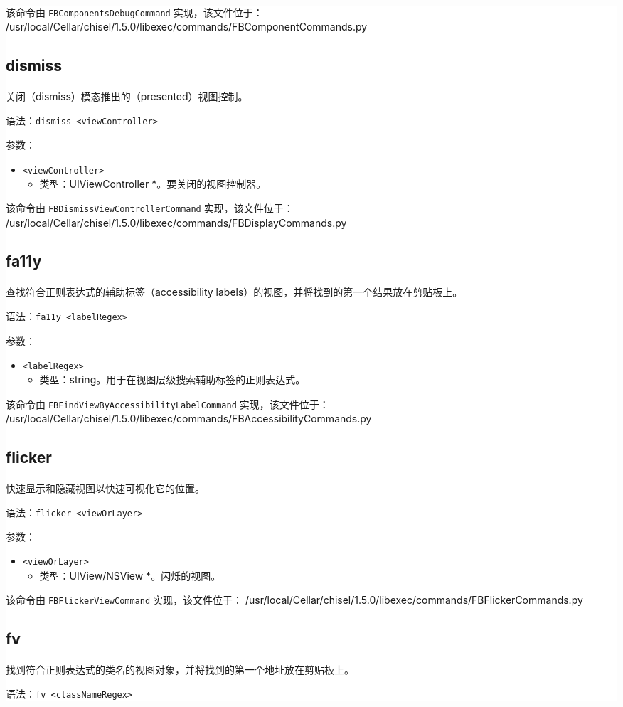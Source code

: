 该命令由 `FBComponentsDebugCommand` 实现，该文件位于：
/usr/local/Cellar/chisel/1.5.0/libexec/commands/FBComponentCommands.py


## dismiss



关闭（dismiss）模态推出的（presented）视图控制。

语法：`dismiss <viewController>`

参数：

  - `<viewController>`
    + 类型：UIViewController \*。要关闭的视图控制器。

该命令由 `FBDismissViewControllerCommand` 实现，该文件位于：
/usr/local/Cellar/chisel/1.5.0/libexec/commands/FBDisplayCommands.py


## fa11y



查找符合正则表达式的辅助标签（accessibility labels）的视图，并将找到的第一个结果放在剪贴板上。

语法：`fa11y <labelRegex>`

参数：

  - `<labelRegex>`
    + 类型：string。用于在视图层级搜索辅助标签的正则表达式。

该命令由 `FBFindViewByAccessibilityLabelCommand` 实现，该文件位于：
/usr/local/Cellar/chisel/1.5.0/libexec/commands/FBAccessibilityCommands.py


## flicker



快速显示和隐藏视图以快速可视化它的位置。

语法：`flicker <viewOrLayer>`

参数：

  - `<viewOrLayer>`
    + 类型：UIView/NSView \*。闪烁的视图。

该命令由 `FBFlickerViewCommand` 实现，该文件位于：
/usr/local/Cellar/chisel/1.5.0/libexec/commands/FBFlickerCommands.py


## fv



找到符合正则表达式的类名的视图对象，并将找到的第一个地址放在剪贴板上。

语法：`fv <classNameRegex>`
